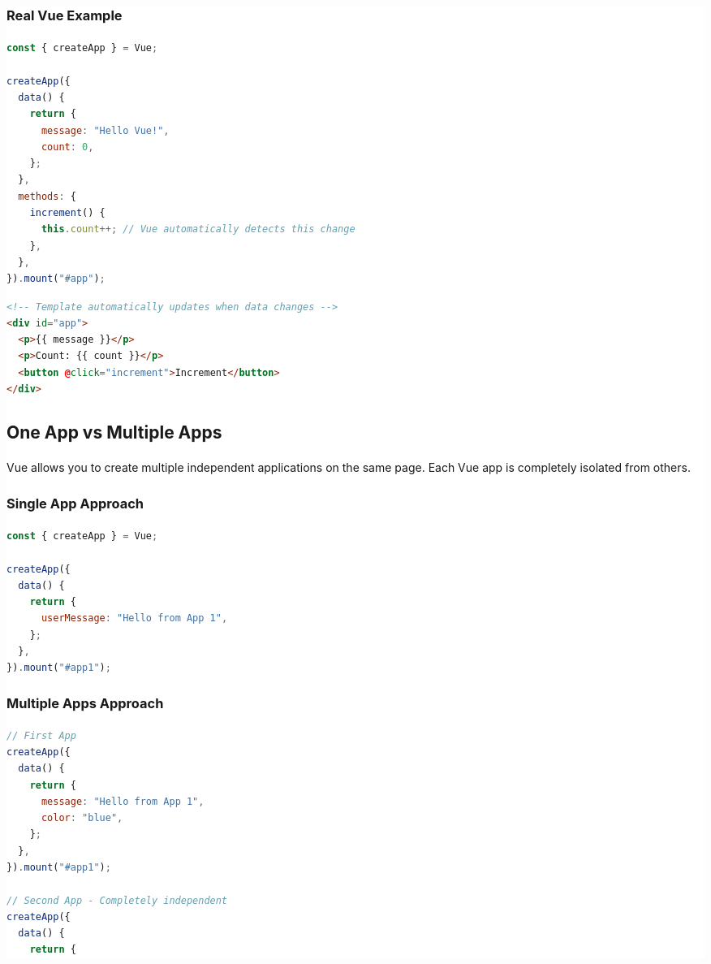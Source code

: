 ### Real Vue Example

```javascript
const { createApp } = Vue;

createApp({
  data() {
    return {
      message: "Hello Vue!",
      count: 0,
    };
  },
  methods: {
    increment() {
      this.count++; // Vue automatically detects this change
    },
  },
}).mount("#app");
```

```html
<!-- Template automatically updates when data changes -->
<div id="app">
  <p>{{ message }}</p>
  <p>Count: {{ count }}</p>
  <button @click="increment">Increment</button>
</div>
```

## One App vs Multiple Apps

Vue allows you to create multiple independent applications on the same page. Each Vue app is completely isolated from others.

### Single App Approach

```javascript
const { createApp } = Vue;

createApp({
  data() {
    return {
      userMessage: "Hello from App 1",
    };
  },
}).mount("#app1");
```

### Multiple Apps Approach

```javascript
// First App
createApp({
  data() {
    return {
      message: "Hello from App 1",
      color: "blue",
    };
  },
}).mount("#app1");

// Second App - Completely independent
createApp({
  data() {
    return {
```